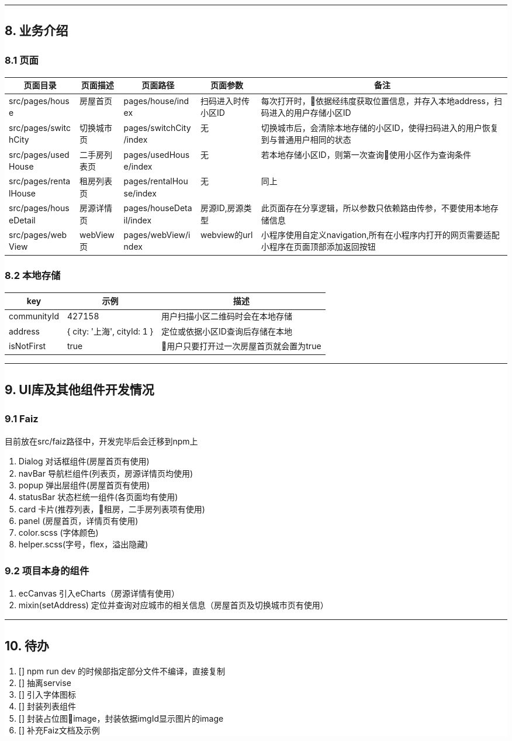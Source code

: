 ```json
```

-----------

## 8. 业务介绍
### 8.1 页面
页面目录 | 页面描述 | 页面路径 | 页面参数 | 备注
------ | ------- | ------- | ------- | ----
src/pages/house | 房屋首页 | pages/house/index | 扫码进入时传小区ID | 每次打开时，依据经纬度获取位置信息，并存入本地address，扫码进入的用户存储小区ID
src/pages/switchCity | 切换城市页 | pages/switchCity/index | 无 | 切换城市后，会清除本地存储的小区ID，使得扫码进入的用户恢复到与普通用户相同的状态
src/pages/usedHouse | 二手房列表页 | pages/usedHouse/index | 无 | 若本地存储小区ID，则第一次查询使用小区作为查询条件
src/pages/rentalHouse | 租房列表页 | pages/rentalHouse/index | 无 | 同上
src/pages/houseDetail | 房源详情页 | pages/houseDetail/index | 房源ID,房源类型 | 此页面存在分享逻辑，所以参数只依赖路由传参，不要使用本地存储信息
src/pages/webView | webView页 | pages/webView/index | webview的url | 小程序使用自定义navigation,所有在小程序内打开的网页需要适配小程序在页面顶部添加返回按钮

### 8.2 本地存储
key | 示例 | 描述
--- | --- | ----
communityId | 427158 | 用户扫描小区二维码时会在本地存储
address | { city: '上海', cityId: 1 } | 定位或依据小区ID查询后存储在本地
isNotFirst | true | 用户只要打开过一次房屋首页就会置为true

-----------

## 9. UI库及其他组件开发情况
### 9.1 Faiz
目前放在src/faiz路径中，开发完毕后会迁移到npm上

1. Dialog 对话框组件(房屋首页有使用)
2. navBar 导航栏组件(列表页，房源详情页均使用)
3. popup 弹出层组件(房屋首页有使用)
4. statusBar 状态栏统一组件(各页面均有使用)
5. card 卡片(推荐列表，租房，二手房列表项有使用)
6. panel (房屋首页，详情页有使用)
7. color.scss (字体颜色)
8. helper.scss(字号，flex，溢出隐藏)

### 9.2 项目本身的组件
1. ecCanvas 引入eCharts（房源详情有使用）
2. mixin(setAddress) 定位并查询对应城市的相关信息（房屋首页及切换城市页有使用）

-----------

## 10. 待办
1. [] npm run dev 的时候部指定部分文件不编译，直接复制
2. [] 抽离servise
3. [] 引入字体图标
4. [] 封装列表组件
5. [] 封装占位图image，封装依据imgId显示图片的image
6. [] 补充Faiz文档及示例
